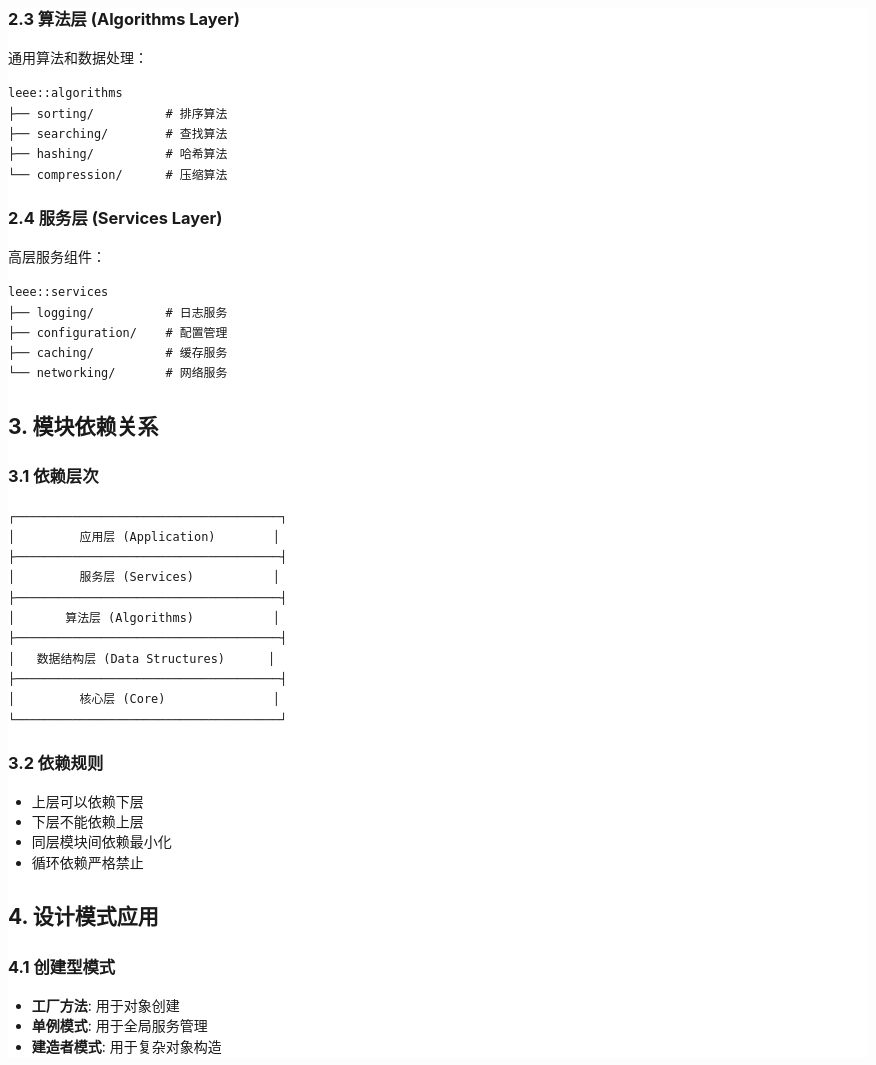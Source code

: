 ### 2.3 算法层 (Algorithms Layer)
通用算法和数据处理：

```
leee::algorithms
├── sorting/          # 排序算法
├── searching/        # 查找算法
├── hashing/          # 哈希算法
└── compression/      # 压缩算法
```

### 2.4 服务层 (Services Layer)
高层服务组件：

```
leee::services
├── logging/          # 日志服务
├── configuration/    # 配置管理
├── caching/          # 缓存服务
└── networking/       # 网络服务
```

## 3. 模块依赖关系

### 3.1 依赖层次
```
┌─────────────────────────────────────┐
│         应用层 (Application)        │
├─────────────────────────────────────┤
│         服务层 (Services)           │
├─────────────────────────────────────┤
│       算法层 (Algorithms)           │
├─────────────────────────────────────┤
│   数据结构层 (Data Structures)      │
├─────────────────────────────────────┤
│         核心层 (Core)               │
└─────────────────────────────────────┘
```

### 3.2 依赖规则
- 上层可以依赖下层
- 下层不能依赖上层
- 同层模块间依赖最小化
- 循环依赖严格禁止

## 4. 设计模式应用

### 4.1 创建型模式
- **工厂方法**: 用于对象创建
- **单例模式**: 用于全局服务管理
- **建造者模式**: 用于复杂对象构造
